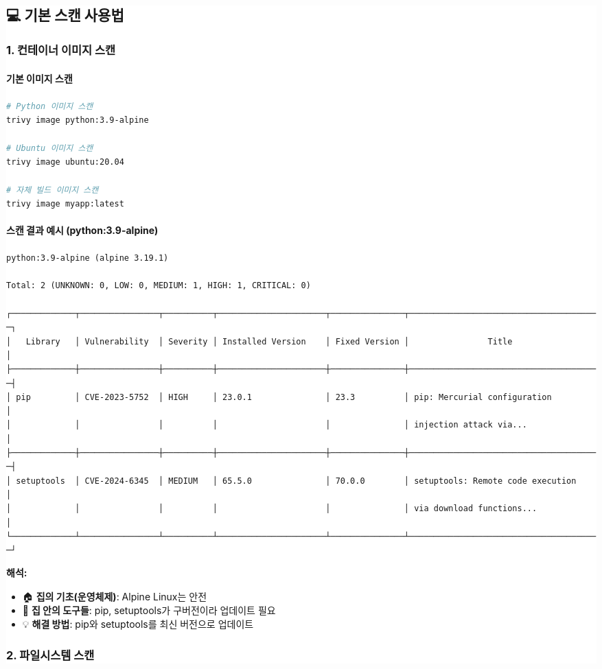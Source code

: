
## 💻 기본 스캔 사용법

### 1. 컨테이너 이미지 스캔

#### 기본 이미지 스캔

```bash
# Python 이미지 스캔
trivy image python:3.9-alpine

# Ubuntu 이미지 스캔
trivy image ubuntu:20.04

# 자체 빌드 이미지 스캔
trivy image myapp:latest
```

#### 스캔 결과 예시 (python:3.9-alpine)

```
python:3.9-alpine (alpine 3.19.1)

Total: 2 (UNKNOWN: 0, LOW: 0, MEDIUM: 1, HIGH: 1, CRITICAL: 0)

┌─────────────┬────────────────┬──────────┬──────────────────────┬───────────────┬───────────────────────────────────────┐
│   Library   │ Vulnerability  │ Severity │ Installed Version    │ Fixed Version │                Title                  │
├─────────────┼────────────────┼──────────┼──────────────────────┼───────────────┼───────────────────────────────────────┤
│ pip         │ CVE-2023-5752  │ HIGH     │ 23.0.1               │ 23.3          │ pip: Mercurial configuration         │
│             │                │          │                      │               │ injection attack via...              │
├─────────────┼────────────────┼──────────┼──────────────────────┼───────────────┼───────────────────────────────────────┤
│ setuptools  │ CVE-2024-6345  │ MEDIUM   │ 65.5.0               │ 70.0.0        │ setuptools: Remote code execution    │
│             │                │          │                      │               │ via download functions...            │
└─────────────┴────────────────┴──────────┴──────────────────────┴───────────────┴───────────────────────────────────────┘
```

**해석:**

- 🏠 **집의 기초(운영체제)**: Alpine Linux는 안전
- 🔧 **집 안의 도구들**: pip, setuptools가 구버전이라 업데이트 필요
- 💡 **해결 방법**: pip와 setuptools를 최신 버전으로 업데이트

### 2. 파일시스템 스캔
